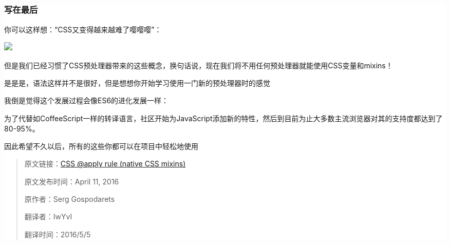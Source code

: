 <iframe id="cp_embed_yOoMRp" src="//codepen.io/malyw/embed/yOoMRp?default-tab=result&amp;user=malyw&amp;slug-hash=yOoMRp&amp;theme-id=178&amp;height=150" scrolling="no" allowtransparency="true" allowfullscreen="true" name="CodePen Embed" title="CodePen Embed" class="cp_embed_iframe " style="width: 100%; overflow: hidden;" frameborder="0" height="150"></iframe>

### 写在最后

你可以这样想：“CSS又变得越来越难了嘤嘤嘤”：

![](https://i.imgur.com/a7sW8y2.gif)

但是我们已经习惯了CSS预处理器带来的这些概念，换句话说，现在我们将不用任何预处理器就能使用CSS变量和mixins！

是是是，语法这样并不是很好，但是想想你开始学习使用一门新的预处理器时的感觉

我倒是觉得这个发展过程会像ES6的进化发展一样：

为了代替如CoffeeScript一样的转译语言，社区开始为JavaScript添加新的特性，然后到目前为止大多数主流浏览器对其的支持度都达到了80-95%。

因此希望不久以后，所有的这些你都可以在项目中轻松地使用

> 原文链接：[CSS @apply rule (native CSS mixins)](https://blog.gospodarets.com/css_apply_rule)
>
> 原文发布时间：April 11, 2016
>
> 原作者：Serg Gospodarets
>
> 翻译者：IwYvI
>
> 翻译时间：2016/5/5
